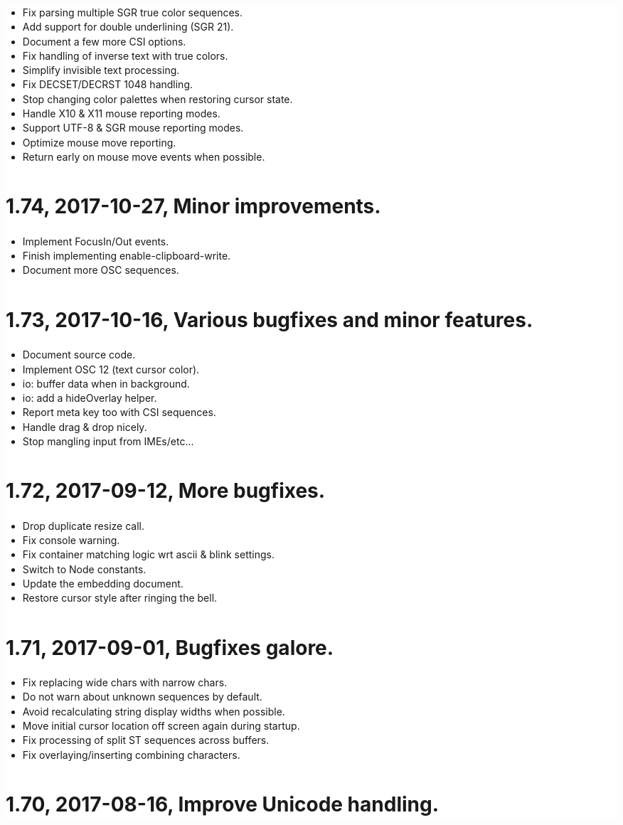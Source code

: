 * Fix parsing multiple SGR true color sequences.
* Add support for double underlining (SGR 21).
* Document a few more CSI options.
* Fix handling of inverse text with true colors.
* Simplify invisible text processing.
* Fix DECSET/DECRST 1048 handling.
* Stop changing color palettes when restoring cursor state.
* Handle X10 & X11 mouse reporting modes.
* Support UTF-8 & SGR mouse reporting modes.
* Optimize mouse move reporting.
* Return early on mouse move events when possible.

# 1.74, 2017-10-27, Minor improvements.

* Implement FocusIn/Out events.
* Finish implementing enable-clipboard-write.
* Document more OSC sequences.

# 1.73, 2017-10-16, Various bugfixes and minor features.

* Document source code.
* Implement OSC 12 (text cursor color).
* io: buffer data when in background.
* io: add a hideOverlay helper.
* Report meta key too with CSI sequences.
* Handle drag & drop nicely.
* Stop mangling input from IMEs/etc...

# 1.72, 2017-09-12, More bugfixes.

* Drop duplicate resize call.
* Fix console warning.
* Fix container matching logic wrt ascii & blink settings.
* Switch to Node constants.
* Update the embedding document.
* Restore cursor style after ringing the bell.

# 1.71, 2017-09-01, Bugfixes galore.

* Fix replacing wide chars with narrow chars.
* Do not warn about unknown sequences by default.
* Avoid recalculating string display widths when possible.
* Move initial cursor location off screen again during startup.
* Fix processing of split ST sequences across buffers.
* Fix overlaying/inserting combining characters.

# 1.70, 2017-08-16, Improve Unicode handling.
